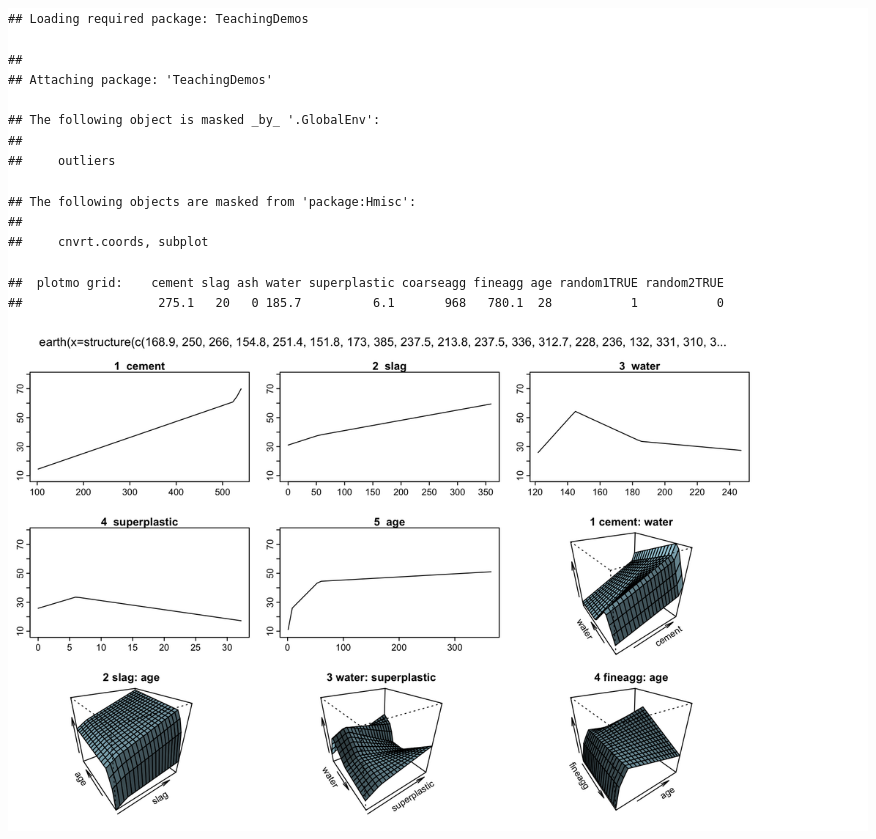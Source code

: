     ## Loading required package: TeachingDemos

    ## 
    ## Attaching package: 'TeachingDemos'

    ## The following object is masked _by_ '.GlobalEnv':
    ## 
    ##     outliers

    ## The following objects are masked from 'package:Hmisc':
    ## 
    ##     cnvrt.coords, subplot

    ##  plotmo grid:    cement slag ash water superplastic coarseagg fineagg age random1TRUE random2TRUE
    ##                   275.1   20   0 185.7          6.1       968   780.1  28           1           0

<img src="predictive_analysis_regression_files/figure-markdown_github/mars-2.png" width="750px" />

